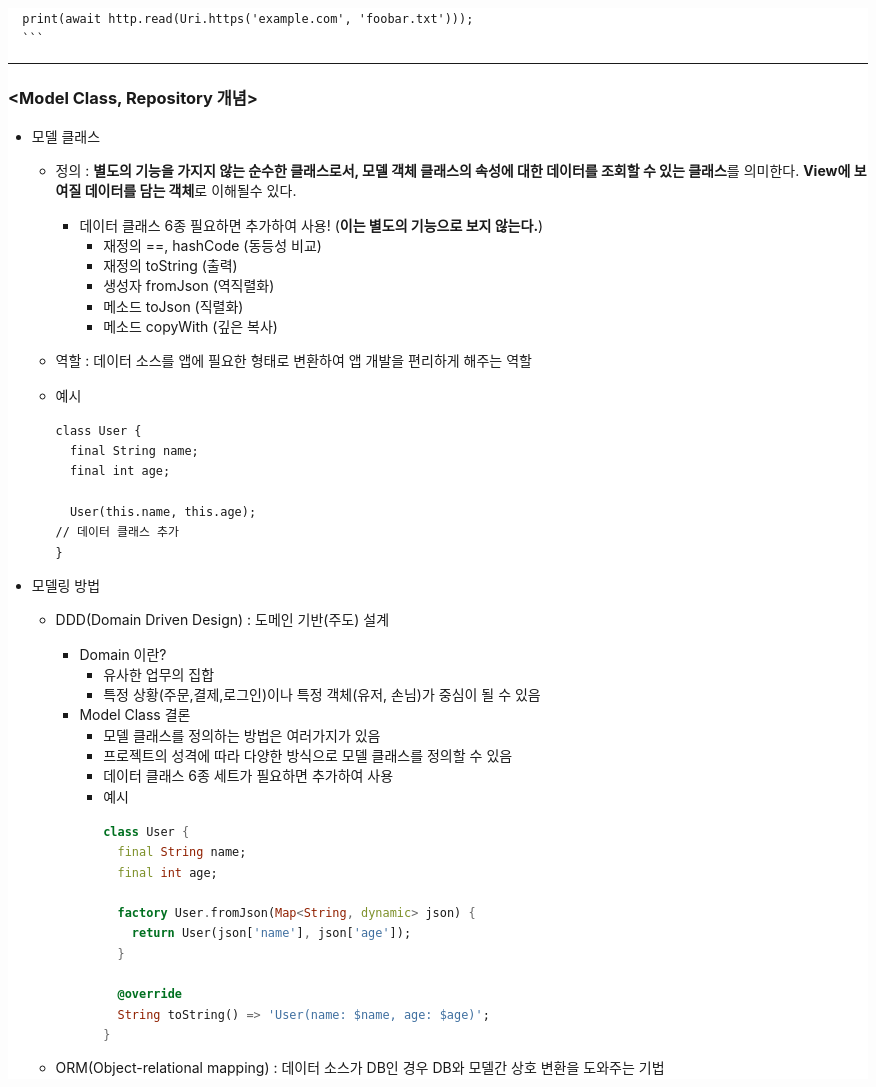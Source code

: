       print(await http.read(Uri.https('example.com', 'foobar.txt')));
      ```
      
---

### <Model Class, Repository 개념>

- 모델 클래스
    - 정의 : **별도의 기능을 가지지 않는 순수한 클래스로서, 모델 객체 클래스의 속성에 대한 데이터를 조회할 수 있는 클래스**를 의미한다.  **View에 보여질 데이터를 담는 객체**로 이해될수 있다.
      - 데이터 클래스 6종 필요하면 추가하여 사용! (**이는 별도의 기능으로 보지 않는다.**)
        - 재정의 ==, hashCode (동등성 비교)
        - 재정의 toString (출력)
        - 생성자 fromJson (역직렬화)
        - 메소드 toJson (직렬화)
        - 메소드 copyWith (깊은 복사)
    
    - 역할 : 데이터 소스를 앱에 필요한 형태로 변환하여 앱 개발을 편리하게 해주는 역할
    - 예시
      ```
      class User {
        final String name;
        final int age;
      
        User(this.name, this.age);
      // 데이터 클래스 추가
      }
      ```
      
- 모델링 방법
  - DDD(Domain Driven Design) : 도메인 기반(주도) 설계
    - Domain 이란?
      - 유사한 업무의 집합
      - 특정 상황(주문,결제,로그인)이나 특정 객체(유저, 손님)가 중심이 될 수 있음
    - Model Class 결론
      - 모델 클래스를 정의하는 방법은 여러가지가 있음
      - 프로젝트의 성격에 따라 다양한 방식으로 모델 클래스를 정의할 수 있음
      - 데이터 클래스 6종 세트가 필요하면 추가하여 사용
      - 예시
        ```dart
        class User {
          final String name;
          final int age;
  
          factory User.fromJson(Map<String, dynamic> json) {
            return User(json['name'], json['age']);
          }
  
          @override
          String toString() => 'User(name: $name, age: $age)';
        }
        ```
        
  - ORM(Object-relational mapping) : 데이터 소스가 DB인 경우 DB와 모델간 상호 변환을 도와주는 기법
